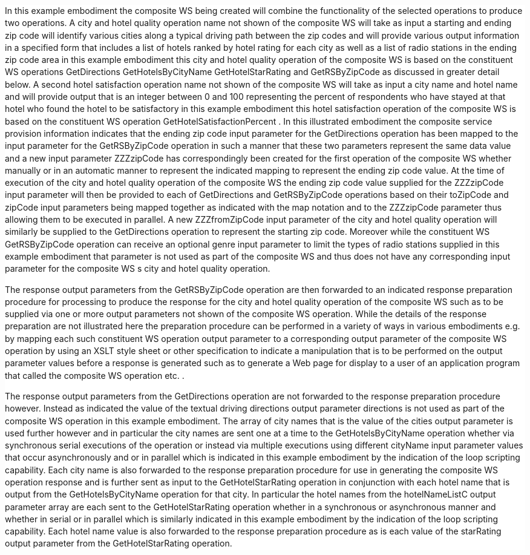 In this example embodiment the composite WS being created will combine the functionality of the selected operations to produce two operations. A city and hotel quality operation name not shown of the composite WS will take as input a starting and ending zip code will identify various cities along a typical driving path between the zip codes and will provide various output information in a specified form that includes a list of hotels ranked by hotel rating for each city as well as a list of radio stations in the ending zip code area in this example embodiment this city and hotel quality operation of the composite WS is based on the constituent WS operations GetDirections GetHotelsByCityName GetHotelStarRating and GetRSByZipCode as discussed in greater detail below. A second hotel satisfaction operation name not shown of the composite WS will take as input a city name and hotel name and will provide output that is an integer between 0 and 100 representing the percent of respondents who have stayed at that hotel who found the hotel to be satisfactory in this example embodiment this hotel satisfaction operation of the composite WS is based on the constituent WS operation GetHotelSatisfactionPercent . In this illustrated embodiment the composite service provision information indicates that the ending zip code input parameter for the GetDirections operation has been mapped to the input parameter for the GetRSByZipCode operation in such a manner that these two parameters represent the same data value and a new input parameter ZZZzipCode has correspondingly been created for the first operation of the composite WS whether manually or in an automatic manner to represent the indicated mapping to represent the ending zip code value. At the time of execution of the city and hotel quality operation of the composite WS the ending zip code value supplied for the ZZZzipCode input parameter will then be provided to each of GetDirections and GetRSByZipCode operations based on their toZipCode and zipCode input parameters being mapped together as indicated with the map notation and to the ZZZzipCode parameter thus allowing them to be executed in parallel. A new ZZZfromZipCode input parameter of the city and hotel quality operation will similarly be supplied to the GetDirections operation to represent the starting zip code. Moreover while the constituent WS GetRSByZipCode operation can receive an optional genre input parameter to limit the types of radio stations supplied in this example embodiment that parameter is not used as part of the composite WS and thus does not have any corresponding input parameter for the composite WS s city and hotel quality operation.

The response output parameters from the GetRSByZipCode operation are then forwarded to an indicated response preparation procedure for processing to produce the response for the city and hotel quality operation of the composite WS such as to be supplied via one or more output parameters not shown of the composite WS operation. While the details of the response preparation are not illustrated here the preparation procedure can be performed in a variety of ways in various embodiments e.g. by mapping each such constituent WS operation output parameter to a corresponding output parameter of the composite WS operation by using an XSLT style sheet or other specification to indicate a manipulation that is to be performed on the output parameter values before a response is generated such as to generate a Web page for display to a user of an application program that called the composite WS operation etc. .

The response output parameters from the GetDirections operation are not forwarded to the response preparation procedure however. Instead as indicated the value of the textual driving directions output parameter directions is not used as part of the composite WS operation in this example embodiment. The array of city names that is the value of the cities output parameter is used further however and in particular the city names are sent one at a time to the GetHotelsByCityName operation whether via synchronous serial executions of the operation or instead via multiple executions using different cityName input parameter values that occur asynchronously and or in parallel which is indicated in this example embodiment by the indication of the loop scripting capability. Each city name is also forwarded to the response preparation procedure for use in generating the composite WS operation response and is further sent as input to the GetHotelStarRating operation in conjunction with each hotel name that is output from the GetHotelsByCityName operation for that city. In particular the hotel names from the hotelNameListC output parameter array are each sent to the GetHotelStarRating operation whether in a synchronous or asynchronous manner and whether in serial or in parallel which is similarly indicated in this example embodiment by the indication of the loop scripting capability. Each hotel name value is also forwarded to the response preparation procedure as is each value of the starRating output parameter from the GetHotelStarRating operation.
